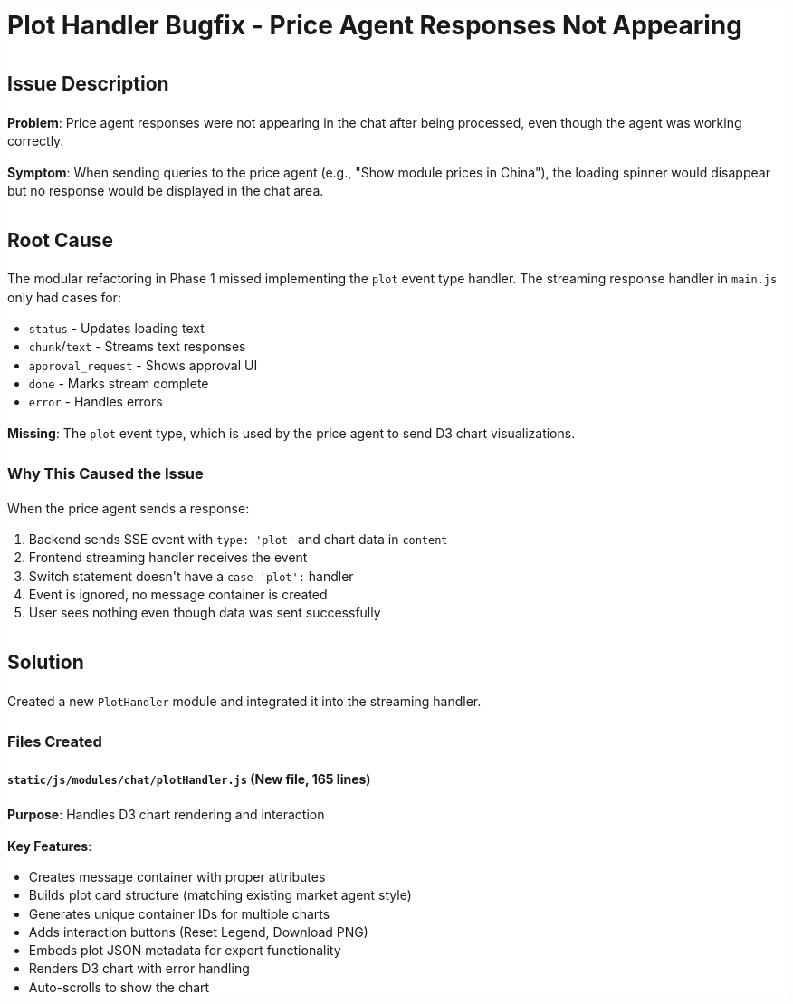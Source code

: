 # Plot Handler Bugfix - Price Agent Responses Not Appearing

## Issue Description

**Problem**: Price agent responses were not appearing in the chat after being processed, even though the agent was working correctly.

**Symptom**: When sending queries to the price agent (e.g., "Show module prices in China"), the loading spinner would disappear but no response would be displayed in the chat area.

## Root Cause

The modular refactoring in Phase 1 missed implementing the `plot` event type handler. The streaming response handler in `main.js` only had cases for:
- `status` - Updates loading text
- `chunk`/`text` - Streams text responses
- `approval_request` - Shows approval UI
- `done` - Marks stream complete
- `error` - Handles errors

**Missing**: The `plot` event type, which is used by the price agent to send D3 chart visualizations.

### Why This Caused the Issue

When the price agent sends a response:
1. Backend sends SSE event with `type: 'plot'` and chart data in `content`
2. Frontend streaming handler receives the event
3. Switch statement doesn't have a `case 'plot':` handler
4. Event is ignored, no message container is created
5. User sees nothing even though data was sent successfully

## Solution

Created a new `PlotHandler` module and integrated it into the streaming handler.

### Files Created

#### `static/js/modules/chat/plotHandler.js` (New file, 165 lines)

**Purpose**: Handles D3 chart rendering and interaction

**Key Features**:
- Creates message container with proper attributes
- Builds plot card structure (matching existing market agent style)
- Generates unique container IDs for multiple charts
- Adds interaction buttons (Reset Legend, Download PNG)
- Embeds plot JSON metadata for export functionality
- Renders D3 chart with error handling
- Auto-scrolls to show the chart
